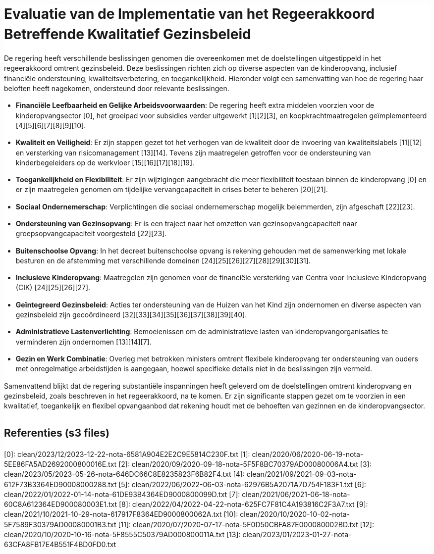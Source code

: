 # Evaluatie van de Implementatie van het Regeerakkoord Betreffende Kwalitatief Gezinsbeleid

De regering heeft verschillende beslissingen genomen die overeenkomen met de doelstellingen uitgestippeld in het regeerakkoord omtrent gezinsbeleid. Deze beslissingen richten zich op diverse aspecten van de kinderopvang, inclusief financiële ondersteuning, kwaliteitsverbetering, en toegankelijkheid. Hieronder volgt een samenvatting van hoe de regering haar beloften heeft nagekomen, ondersteund door relevante beslissingen.

- **Financiële Leefbaarheid en Gelijke Arbeidsvoorwaarden**: De regering heeft extra middelen voorzien voor de kinderopvangsector \[0\], het groeipad voor subsidies verder uitgewerkt \[1\]\[2\]\[3\], en koopkrachtmaatregelen geïmplementeerd \[4\]\[5\]\[6\]\[7\]\[8\]\[9\]\[10\].

- **Kwaliteit en Veiligheid**: Er zijn stappen gezet tot het verhogen van de kwaliteit door de invoering van kwaliteitslabels \[11\]\[12\] en versterking van risicomanagement \[13\]\[14\]. Tevens zijn maatregelen getroffen voor de ondersteuning van kinderbegeleiders op de werkvloer \[15\]\[16\]\[17\]\[18\]\[19\].

- **Toegankelijkheid en Flexibiliteit**: Er zijn wijzigingen aangebracht die meer flexibiliteit toestaan binnen de kinderopvang \[0\] en er zijn maatregelen genomen om tijdelijke vervangcapaciteit in crises beter te beheren \[20\]\[21\].

- **Sociaal Ondernemerschap**: Verplichtingen die sociaal ondernemerschap mogelijk belemmerden, zijn afgeschaft \[22\]\[23\]. 

- **Ondersteuning van Gezinsopvang**: Er is een traject naar het omzetten van gezinsopvangcapaciteit naar groepsopvangcapaciteit voorgesteld \[22\]\[23\].

- **Buitenschoolse Opvang**: In het decreet buitenschoolse opvang is rekening gehouden met de samenwerking met lokale besturen en de afstemming met verschillende domeinen \[24\]\[25\]\[26\]\[27\]\[28\]\[29\]\[30\]\[31\].

- **Inclusieve Kinderopvang**: Maatregelen zijn genomen voor de financiële versterking van Centra voor Inclusieve Kinderopvang (CIK) \[24\]\[25\]\[26\]\[27\].

- **Geïntegreerd Gezinsbeleid**: Acties ter ondersteuning van de Huizen van het Kind zijn ondernomen en diverse aspecten van gezinsbeleid zijn gecoördineerd \[32\]\[33\]\[34\]\[35\]\[36\]\[37\]\[38\]\[39\]\[40\].

- **Administratieve Lastenverlichting**: Bemoeienissen om de administratieve lasten van kinderopvangorganisaties te verminderen zijn ondernomen \[13\]\[14\]\[7\].

- **Gezin en Werk Combinatie**: Overleg met betrokken ministers omtrent flexibele kinderopvang ter ondersteuning van ouders met onregelmatige arbeidstijden is aangegaan, hoewel specifieke details niet in de beslissingen zijn vermeld.

Samenvattend blijkt dat de regering substantiële inspanningen heeft geleverd om de doelstellingen omtrent kinderopvang en gezinsbeleid, zoals beschreven in het regeerakkoord, na te komen. Er zijn significante stappen gezet om te voorzien in een kwalitatief, toegankelijk en flexibel opvangaanbod dat rekening houdt met de behoeften van gezinnen en de kinderopvangsector.

## Referenties (s3 files)

\[0\]: clean/2023/12/2023-12-22-nota-6581A904E2E2C9E5814C230F.txt
\[1\]: clean/2020/06/2020-06-19-nota-5EE86FA5AD2692000800016E.txt
\[2\]: clean/2020/09/2020-09-18-nota-5F5F8BC70379AD00080006A4.txt
\[3\]: clean/2023/05/2023-05-26-nota-646DC66C8E8235823F6B82F4.txt
\[4\]: clean/2021/09/2021-09-03-nota-612F73B3364ED90008000288.txt
\[5\]: clean/2022/06/2022-06-03-nota-62976B5A2071A7D754F183F1.txt
\[6\]: clean/2022/01/2022-01-14-nota-61DE93B4364ED9000800099D.txt
\[7\]: clean/2021/06/2021-06-18-nota-60C8A612364ED900080003E1.txt
\[8\]: clean/2022/04/2022-04-22-nota-625FC7F81C4A193816C2F3A7.txt
\[9\]: clean/2021/10/2021-10-29-nota-617917F8364ED9000800062A.txt
\[10\]: clean/2020/10/2020-10-02-nota-5F7589F30379AD00080001B3.txt
\[11\]: clean/2020/07/2020-07-17-nota-5F0D50CBFA87E000080002BD.txt
\[12\]: clean/2020/10/2020-10-16-nota-5F8555C50379AD000800011A.txt
\[13\]: clean/2023/01/2023-01-27-nota-63CFA8FB17E4B551F4BD0FD0.txt